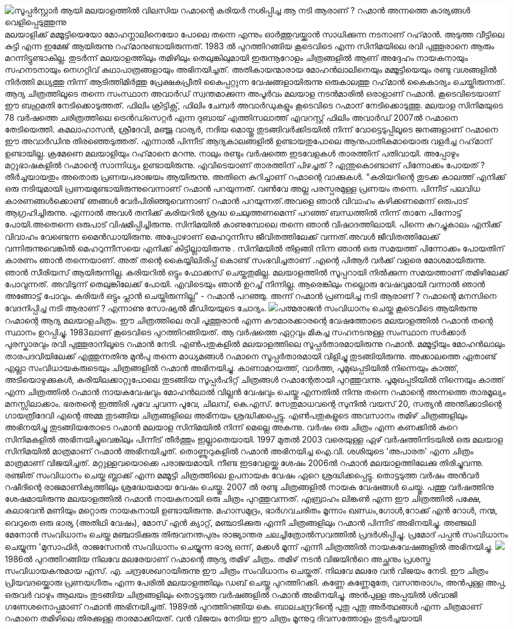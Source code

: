 ![സൂപ്പർസ്റ്റാർ ആയി മലയാളത്തിൽ വിലസിയ റഹ്മാന്റെ കരിയർ നശിപ്പിച്ച ആ നടി ആരാണ് ? റഹ്മാൻ അന്നത്തെ കാര്യങ്ങൾ വെളിപ്പെടുത്തുന്നു](https://cdn.boolokam.com/articles/2022/11/wfwfffff-1-300x200.jpg)മലയാളിക്ക് മമ്മൂട്ടിയെയോ മോഹന്ലാലിനെയോ പോലെ തന്നെ എന്നും ഓർത്തുവയ്ക്കാൻ സാധിക്കുന്ന നടനാണ് റഹ്‌മാൻ. അടുത്ത വീട്ടിലെ കുട്ടി എന്ന ഇമേജ് ആയിരുന്നു റഹ്‌മാനുണ്ടായിരുന്നത്. 1983 ൽ പുറത്തിറങ്ങിയ കൂടെവിടെ എന്ന സിനിമയിലെ രവി പുത്തൂരാനെ ആരും മറന്നിട്ടുണ്ടാകില്ല. തുടർന്ന് മലയാളത്തിലും തമിഴിലും തെലുങ്കിലുമായി ഇരുന്നൂറോളം ചിത്രങ്ങളിൽ ആണ് അദ്ദേഹം നായകനായും സഹനടനായും നെഗറ്റിവ് കഥാപാത്രങ്ങളായും അഭിനയിച്ചത്. അതികായന്മാരായ മോഹൻലാലിനെയും മമ്മൂട്ടിയെയും രണ്ടു വശങ്ങളിൽ നിർത്തി മധ്യത്തു നിന്ന് ആടിത്തിമിർത്തു പ്രേക്ഷകപ്രീതി കൈപ്പറ്റുന്ന വേഷങ്ങളായിരുന്നു ഒരുകാലത്തു റഹ്‌മാൻ കൈകാര്യം ചെയ്തിരുന്നത്. ആദ്യ ചിത്രത്തിലൂടെ തന്നെ സംസ്ഥാന അവാർഡ് സ്വന്തമാക്കുന്ന അപൂർവം മലയാള നടൻമാരിൽ ഒരാളാണ് റഹ്മാൻ. കൂടെവിടെയാണ് ഈ ബഹുമതി നേടിക്കൊടുത്തത്. ഫിലിം ക്രിട്ടിക്സ്, ഫിലിം ചേമ്പർ അവാർഡുകളും കൂടെവിടെ റഹ്മാന് നേടിക്കൊടുത്തു. മലയാള സിനിമയുടെ 78 വർഷത്തെ ചരിത്രത്തിലെ ട്രെൻഡ്സെറ്റർ എന്ന ദുബായ് എത്തിസലാത്ത് എവറസ്റ്റ് ഫിലിം അവാർഡ് 2007ൽ റഹ്മാനെ തേടിയെത്തി. കമലാഹാസൻ, ശ്രീദേവി, മഞ്ജു വാര്യർ, നദിയ മൊയ്തു തുടങ്ങിവർക്കിടയിൽ നിന്ന് വോട്ടെടുപ്പിലൂടെ ജനങ്ങളാണ് റഹ്മാനെ ഈ അവാർഡിനു തിരഞ്ഞെടുത്തത്. എന്നാൽ പിന്നീട് ആദ്യകാലങ്ങളിൽ ഉണ്ടായതുപോലെ ആനുപാതികമായൊരു വളർച്ച റഹ്‌മാന്‌ ഉണ്ടായില്ല. ക്രമേണെ മലയാളിയും റഹ്‌മാനെ മറന്നു. നാലും രണ്ടും വർഷത്തെ ഇടവേളകൾ താരത്തിന് പതിവായി. അപ്പോഴും മറ്റുഭാഷകളിൽ റഹ്മാന്റെ സാന്നിധ്യം ഉണ്ടായിരുന്നു. എവിടെയാണ് താരത്തിന് പിഴച്ചത് ? എന്തുകൊണ്ടാണ് പിന്നോക്കം പോയത് ? തീർച്ചയായതും അതൊരു പ്രണയപരാജയം ആയിരുന്നു. അതിനെ കുറിച്ചാണ് റഹ്മാന്റെ വാക്കുകൾ. "കരിയറിന്റെ തുടക്ക കാലത്ത് എനിക്ക് ഒരു നടിയുമായി പ്രണയമുണ്ടായിരുന്നുവെന്നാണ് റഹ്മാന്‍ പറയുന്നത്. വണ്‍വേ അല്ല പരസ്പരമുള്ള പ്രണയം തന്നെ. പിന്നീട് പലവിധ കാരണങ്ങള്‍ക്കൊണ്ട് ഞങ്ങള്‍ വേര്‍പിരിഞ്ഞുവെന്നാണ് റഹ്മാന്‍ പറയുന്നത്.അവളെ ഞാന്‍ വിവാഹം കഴിക്കണമെന്ന് ഒരുപാട് ആഗ്രഹിച്ചിരുന്നു. എന്നാല്‍ അവള്‍ തനിക്ക് കരിയറില്‍ ശ്രദ്ധ ചെലുത്തണമെന്ന് പറഞ്ഞ് ബന്ധത്തില്‍ നിന്ന് താനേ പിന്നോട്ട് പോയി.അതെന്നെ ഒരുപാട് വിഷമിപ്പിച്ചിരുന്നു. സിനിമയില്‍ കാണുമ്പോലെ തന്നെ ഞാന്‍ വിഷാദത്തിലായി. പിന്നെ കുറച്ചുകാലം എനിക്ക് വിവാഹം വേണ്ടെന്ന മൈന്‍ഡായിരുന്നു. അപ്പോഴാണ് മെഹറുന്നീസ ജീവിതത്തിലേക്ക് വന്നത്.അവള്‍ ജീവിതത്തിലേക്ക് വന്നിരുന്നുവെങ്കില്‍ മെഹറുന്നീസയെ എനിക്ക് കിട്ടില്ലായിരുന്നു . സിനിമയില്‍ തിളങ്ങി നിന്ന ഞാന്‍ ഒരു സമയത്ത് പിന്നോക്കം പോയതിന് കാരണം ഞാന്‍ തന്നെയാണ്. അത് തന്റെ കൈയ്യിലിരിപ്പ് കൊണ്ട് സംഭവിച്ചതാണ് .എന്റെ പിആര്‍ വര്‍ക്ക് വളരെ മോശമായിരുന്നു. ഞാന്‍ സീരിയസ് ആയിരുന്നില്ല. കരിയറില്‍ ഒട്ടും ഫോക്കസ് ചെയ്തതുമില്ല. മലയാളത്തില്‍ സൂപ്പറായി നില്‍ക്കുന്ന സമയത്താണ് തമിഴിലേക്ക് പോവുന്നത്. അവിടുന്ന് തെലുങ്കിലേക്ക് പോയി. എവിടെയും ഞാന്‍ ഉറച്ച് നിന്നില്ല. ആരെങ്കിലും നല്ലൊരു വേഷവുമായി വന്നാല്‍ ഞാന്‍ അങ്ങോട്ട് പോവും. കരിയര്‍ ഒട്ടും പ്ലാന്‍ ചെയ്തിരുന്നില്ല" - റഹ്മാൻ പറഞ്ഞു. അന്ന് റഹ്മാൻ പ്രണയിച്ച നടി ആരാണ് ? റഹ്മാന്റെ മനസിനെ വേദനിപ്പിച്ച നടി ആരാണ് ? എന്നാണു സോഷ്യൽ മീഡിയയുടെ ചോദ്യം. ![](https://cdn.boolokam.com/articles/2022/11/33r3rr-300x199.jpg)പത്മരാജൻ സംവിധാനം ചെയ്ത കൂടെവിടെ ആയിരുന്നു റഹ്മാന്റെ ആദ്യ മലയാളചിത്രം. ഈ ചിത്രത്തിലെ രവി പൂത്തൂരാൻ എന്ന കൗമാരക്കാരന്റെ വേഷത്തോടെ മലയാളത്തിൽ റഹ്മാൻ തന്റെ സ്ഥാനം ഉറപ്പിച്ചു. 1983ലാണ് കൂടെവിടെ പുറത്തിറങ്ങിയത്. ആ വർഷത്തെ ഏറ്റവും മികച്ച സഹനടനുള്ള സംസ്ഥാന സർക്കാർ പുരസ്കാരവും രവി പുത്തൂരാനിലൂടെ റഹ്മാൻ നേടി. എൺപതുകളിൽ മലയാളത്തിലെ സൂപ്പർതാരമായിരുന്നു റഹ്മാൻ. മമ്മൂട്ടിയും മോഹൻലാലും താരപദവിയിലേക്ക് എത്തുന്നതിനു മുൻപു തന്നെ മാധ്യമങ്ങൾ റഹ്മാനെ സൂപ്പർതാരമായി വിളിച്ചു തുടങ്ങിയിരുന്നു. അക്കാലത്തെ ഏതാണ്ട് എല്ലാ സംവിധായകരുടെയും ചിത്രങ്ങളിൽ റഹ്മാൻ അഭിനയിച്ചു. കാണാമറയത്ത്, വാർത്ത, പൂമുഖപ്പടിയിൽ നിന്നെയും കാത്ത്, അടിയൊഴുക്കുകൾ, കരിയിലക്കാറ്റുപോലെ തുടങ്ങിയ സൂപ്പർഹിറ്റ് ചിത്രങ്ങൾ റഹ്മാന്റേതായി പുറത്തുവന്നു. പൂമുഖപ്പടിയിൽ നിന്നെയും കാത്ത് എന്ന ചിത്രത്തിൽ റഹ്മാൻ നായകവേഷവും മോഹൻലാൽ വില്ലൻ വേഷവും ചെയ്തു എന്നതിൽ നിന്നു തന്നെ റഹ്മാന്റെ അന്നത്തെ താരമൂല്യം മനസ്സിലാക്കാം. ഭരതന്റെ ഇത്തിരി പൂവേ ചുവന്ന പൂവേ, ചിലമ്പ്, കെ.എസ്. സേതുമാധവന്റെ സുനിൽ വയസ് 20, സത്യൻ അന്തിക്കാടിന്റെ ഗായത്രീദേവി എന്റെ അമ്മ തുടങ്ങിയ ചിത്രങ്ങളിലെ അഭിനയം ശ്രദ്ധിക്കപ്പെട്ടു. എൺപതുകളുടെ അവസാനം തമിഴ് ചിത്രങ്ങളിലും അഭിനയിച്ചു തുടങ്ങിയതോടെ റഹ്മാൻ മലയാള സിനിമയിൽ നിന്ന് മെല്ലെ അകന്നു. വർഷം ഒരു ചിത്രം എന്ന കണക്കിൽ കുറെ സിനിമകളിൽ അഭിനയിച്ചുവെങ്കിലും പിന്നീട് തീർത്തും ഇല്ലാതെയായി. 1997 മുതൽ 2003 വരെയുള്ള ഏഴ് വർഷത്തിനിടയിൽ ഒരു മലയാള സിനിമയിൽ മാത്രമാണ് റഹ്മാൻ അഭിനയിച്ചത്. തൊണ്ണൂറുകളിൽ റഹ്മാൻ അഭിനയിച്ച ഐ.വി. ശശിയുടെ 'അപാരത' എന്ന ചിത്രം മാത്രമാണ് വിജയിച്ചത്. മറ്റുള്ളവയൊക്കെ പരാജയമായി. നീണ്ട ഇടവേളയ്ക്കു ശേഷം 2006ൽ റഹ്മാൻ മലയാളത്തിലേക്കു തിരിച്ചുവന്നു. രഞ്ജിത് സംവിധാനം ചെയ്ത ബ്ലാക്ക് എന്ന മമ്മൂട്ടി ചിത്രത്തിലെ ഉപനായക വേഷം ഏറെ ശ്രദ്ധിക്കപ്പെട്ടു. തൊട്ടടുത്ത വർഷം അൻവർ റഷീദിന്റെ രാജമാണിക്യത്തിലും ശ്രദ്ധേയമായ വേഷം ചെയ്തു. 2007 ൽ രണ്ടു ചിത്രങ്ങളിൽ നായക വേഷങ്ങൾ ചെയ്തു. പത്തു വർഷത്തിനു ശേഷമായിരുന്നു മലയാളത്തിൽ റഹ്മാൻ നായകനായി ഒരു ചിത്രം പുറത്തുവന്നത്. എബ്രാഹം ലിങ്കൺ എന്ന ഈ ചിത്രത്തിൽ പക്ഷേ, കലാഭവൻ മണിയും മറ്റൊരു നായകനായി ഉണ്ടായിരുന്നു. മഹാസമുദ്രം, ഭാർഗവചരിതം മൂന്നാം ഖണ്ഡം,ഗോൾ,റോക്ക് എൻ റോൾ, നന്മ, വെറുതെ ഒരു ഭാര്യ (അതിഥി വേഷം), മോസ് എൻ ക്യാറ്റ്, മഞ്ചാടിക്കുരു എന്നീ ചിത്രങ്ങളിലും റഹ്മാൻ പിന്നീട് അഭിനയിച്ചു. അഞ്ജലി മേനോൻ സംവിധാനം ചെയ്ത മഞ്ചാടിക്കുരു തിരുവനന്തപുരം രാജ്യാന്തര ചലച്ചിത്രോൽസവത്തിൽ പ്രദർശിപ്പിച്ചു. പ്രമോദ് പപ്പൻ സംവിധാനം ചെയ്യുന്ന 'മുസാഫിർ, രാജസേനൻ സംവിധാനം ചെയ്യുന്ന ഭാര്യ ഒന്ന്, മക്കൾ മൂന്ന് എന്നീ ചിത്രത്തിൽ നായകവേഷങ്ങളിൽ അഭിനയിച്ചു. ![](https://cdn.boolokam.com/articles/2022/11/fwfw-300x225.webp)1986ൽ പുറത്തിറങ്ങിയ നിലവേ മലരേയാണ് റഹ്മാന്റെ ആദ്യ തമിഴ് ചിത്രം. തമിഴ് നടൻ വിജയിൻറെ അച്ഛനും പ്രശസ്ത സംവിധായകനുമായ എസ്. എ. ചന്ദ്രശേഖറായിരുന്നു ഈ ചിത്രം സംവിധാനം ചെയ്തത്. നിലവേ മലരേ വൻ വിജയം നേടി. ഈ ചിത്രം പ്രിയവദയ്ക്കൊരു പ്രണയഗീതം എന്ന പേരിൽ മലയാളത്തിലും ഡബ് ചെയ്തു പുറത്തിറക്കി. കണ്ണേ കണ്ണേമുതേ, വസന്തരാഗം, അൻപുള്ള അപ്പ, ഒരുവർ വാഴും ആലയം തുടങ്ങിയ ചിത്രങ്ങളിലും തൊട്ടടുത്ത വർഷങ്ങളിൽ റഹ്മാൻ അഭിനയിച്ചു. അൻപുള്ള അപ്പയിൽ ശിവാജി ഗണേശനൊപ്പമാണ് റഹ്മാൻ അഭിനയിച്ചത്. 1989ൽ പുറത്തിറങ്ങിയ കെ. ബാലചന്ദ്രറിന്റെ പുതു പുതു അർത്ഥങ്ങൾ എന്ന ചിത്രമാണ് റഹ്മാനെ തമിഴിലെ തിരക്കുള്ള താരമാക്കിയത്. വൻ വിജയം നേടിയ ഈ ചിത്രം മൂന്നുറു ദിവസത്തോളം തുടർച്ചയായി